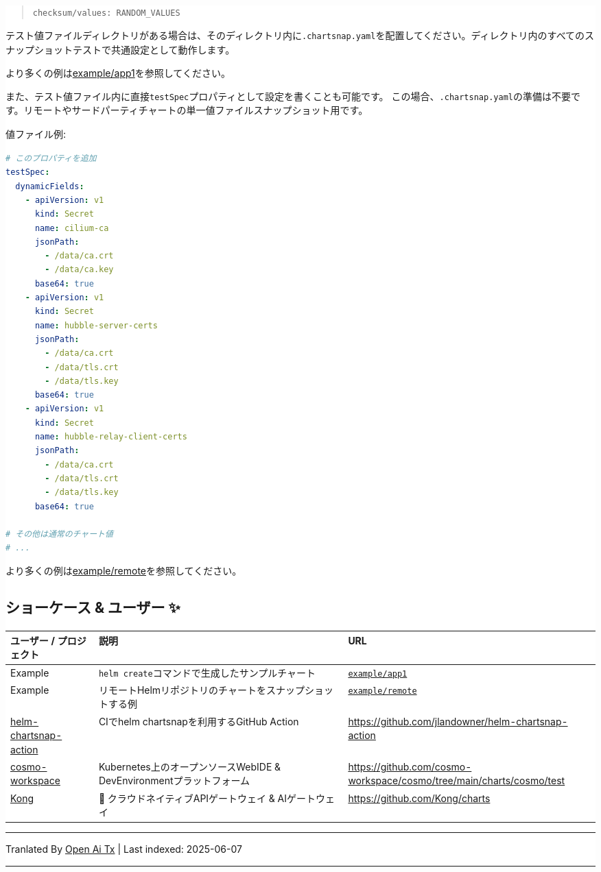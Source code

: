 >     checksum/values: RANDOM_VALUES
> ```

テスト値ファイルディレクトリがある場合は、そのディレクトリ内に`.chartsnap.yaml`を配置してください。ディレクトリ内のすべてのスナップショットテストで共通設定として動作します。

より多くの例は[example/app1](https://raw.githubusercontent.com/jlandowner/helm-chartsnap/main/example/app1)を参照してください。

また、テスト値ファイル内に直接`testSpec`プロパティとして設定を書くことも可能です。
この場合、`.chartsnap.yaml`の準備は不要です。リモートやサードパーティチャートの単一値ファイルスナップショット用です。

値ファイル例:

```yaml
# このプロパティを追加
testSpec:
  dynamicFields:
    - apiVersion: v1
      kind: Secret
      name: cilium-ca
      jsonPath:
        - /data/ca.crt
        - /data/ca.key
      base64: true
    - apiVersion: v1
      kind: Secret
      name: hubble-server-certs
      jsonPath:
        - /data/ca.crt
        - /data/tls.crt
        - /data/tls.key
      base64: true
    - apiVersion: v1
      kind: Secret
      name: hubble-relay-client-certs
      jsonPath:
        - /data/ca.crt
        - /data/tls.crt
        - /data/tls.key
      base64: true

# その他は通常のチャート値
# ...
```

より多くの例は[example/remote](https://raw.githubusercontent.com/jlandowner/helm-chartsnap/main/example/remote)を参照してください。

## ショーケース & ユーザー ✨

| ユーザー / プロジェクト | 説明 | URL |
|:---|:---|:---|
| Example | `helm create`コマンドで生成したサンプルチャート | [`example/app1`](https://raw.githubusercontent.com/jlandowner/helm-chartsnap/main/example/app1) |
| Example | リモートHelmリポジトリのチャートをスナップショットする例 | [`example/remote`](https://raw.githubusercontent.com/jlandowner/helm-chartsnap/main/example/remote) |
| [helm-chartsnap-action](https://github.com/jlandowner/helm-chartsnap-action) | CIでhelm chartsnapを利用するGitHub Action | https://github.com/jlandowner/helm-chartsnap-action |
| [cosmo-workspace](https://github.com/cosmo-workspace/cosmo) | Kubernetes上のオープンソースWebIDE & DevEnvironmentプラットフォーム | https://github.com/cosmo-workspace/cosmo/tree/main/charts/cosmo/test |
| [Kong](https://github.com/Kong/kong) | 🦍 クラウドネイティブAPIゲートウェイ & AIゲートウェイ | https://github.com/Kong/charts |


---


Tranlated By [Open Ai Tx](https://github.com/OpenAiTx/OpenAiTx) | Last indexed: 2025-06-07


---